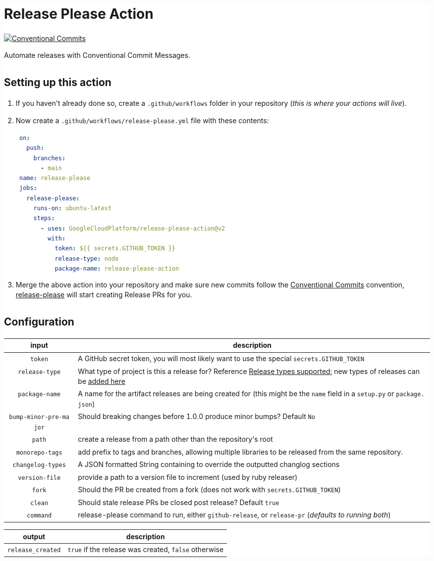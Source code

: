 # Release Please Action

[![Conventional Commits](https://img.shields.io/badge/Conventional%20Commits-1.0.0-yellow.svg)](https://conventionalcommits.org)

Automate releases with Conventional Commit Messages.

## Setting up this action

1. If you haven't already done so, create a `.github/workflows` folder in your
  repository (_this is where your actions will live_).
2. Now create a `.github/workflows/release-please.yml` file with these contents:

   ```yaml
    on:
      push:
        branches:
          - main
    name: release-please
    jobs:
      release-please:
        runs-on: ubuntu-latest
        steps:
          - uses: GoogleCloudPlatform/release-please-action@v2
            with:
              token: ${{ secrets.GITHUB_TOKEN }}
              release-type: node
              package-name: release-please-action
    ```

3. Merge the above action into your repository and make sure new commits follow
  the [Conventional Commits](https://www.conventionalcommits.org/en/v1.0.0/)
  convention, [release-please](https://github.com/googleapis/release-please)
  will start creating Release PRs for you.

## Configuration

| input | description |
|:---:|---|
| `token` | A GitHub secret token, you will most likely want to use the special `secrets.GITHUB_TOKEN` |
| `release-type` | What type of project is this a release for? Reference [Release types supported](#release-types-supported); new types of releases can be [added here](https://github.com/googleapis/release-please/tree/master/src/releasers) |
| `package-name` | A name for the artifact releases are being created for (this might be the `name` field in a `setup.py` or `package.json`) |
| `bump-minor-pre-major` | Should breaking changes before 1.0.0 produce minor bumps?  Default `No` |
| `path`          | create a release from a path other than the repository's root |
| `monorepo-tags` | add prefix to tags and branches, allowing multiple libraries to be released from the same repository. |
| `changelog-types` | A JSON formatted String containing to override the outputted changlog sections |
| `version-file` | provide a path to a version file to increment (used by ruby releaser) |
| `fork`          | Should the PR be created from a fork (does not work with `secrets.GITHUB_TOKEN`) |
| `clean`          | Should stale release PRs be closed post release? Default `true` |
| `command`          | release-please command to run, either `github-release`, or `release-pr` (_defaults to running both_) |

| output | description |
|:---:|---|
| `release_created` | `true` if the release was created, `false` otherwise |
   ```